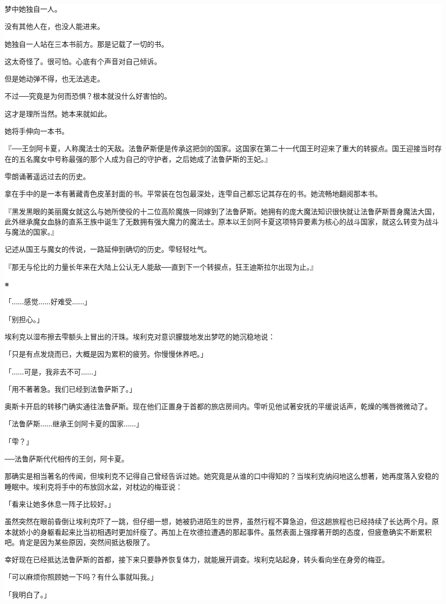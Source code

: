 梦中她独自一人。

没有其他人在，也没人能进来。

她独自一人站在三本书前方。那是记载了一切的书。

这太奇怪了。很可怕。心底有个声音对自己倾诉。

但是她动弹不得，也无法逃走。

不过──究竟是为何而恐惧？根本就没什么好害怕的。

这才是理所当然。她本来就如此。

她将手伸向一本书。

『──王剑阿卡夏，人称魔法士的天敌。法鲁萨斯便是传承这把剑的国家。这国家在第二十一代国王时迎来了重大的转捩点。国王迎接当时存在的五名魔女中号称最强的那个人成为自己的守护者，之后她成了法鲁萨斯的王妃。』

雫朗诵著遥远过去的历史。

拿在手中的是一本有著藏青色皮革封面的书。平常装在包包最深处，连雫自己都忘记其存在的书。她流畅地翻阅那本书。

『黑发黑眼的美丽魔女就这么与她所使役的十二位高阶魔族一同嫁到了法鲁萨斯。她拥有的庞大魔法知识很快就让法鲁萨斯晋身魔法大国，此外继承魔女血脉的直系王族中诞生了无数拥有强大魔力的魔法士。原本以王剑阿卡夏这项特异要素为核心的战斗国家，就这么转变为战斗与魔法的国家。』

记述从国王与魔女的传说，一路延伸到确切的历史。雫轻轻吐气。

『那无与伦比的力量长年来在大陆上公认无人能敌──直到下一个转捩点，狂王迪斯拉尔出现为止。』

※

「……感觉……好难受……」

「别担心。」

埃利克以湿布擦去雫额头上冒出的汗珠。埃利克对意识朦胧地发出梦呓的她沉稳地说：

「只是有点发烧而已，大概是因为累积的疲劳。你慢慢休养吧。」

「……可是，我非去不可……」

「用不著著急。我们已经到法鲁萨斯了。」

奥斯卡开启的转移门确实通往法鲁萨斯。现在他们正置身于首都的旅店房间内。雫听见他试著安抚的平缓说话声，乾燥的嘴唇微微动了。

「法鲁萨斯……继承王剑阿卡夏的国家……」

「雫？」

──法鲁萨斯代代相传的王剑，阿卡夏。

那确实是相当著名的传闻，但埃利克不记得自己曾经告诉过她。她究竟是从谁的口中得知的？当埃利克纳闷地这么想著，她再度落入安稳的睡眠中。埃利克将手中的布放回水盆，对枕边的梅亚说：

「看来让她多休息一阵子比较好。」

虽然突然在眼前昏倒让埃利克吓了一跳，但仔细一想，她被扔进陌生的世界，虽然行程不算急迫，但这趟旅程也已经持续了长达两个月。原本就娇小的身躯看起来比当初相遇时更加纤瘦了。再加上在坎德拉遭遇的那起事件。虽然表面上强撑著开朗的态度，但疲惫确实不断累积吧。肯定是因为某些原因，突然间抵达极限了。

幸好现在已经抵达法鲁萨斯的首都，接下来只要静养恢复体力，就能展开调查。埃利克站起身，转头看向坐在身旁的梅亚。

「可以麻烦你照顾她一下吗？有什么事就叫我。」

「我明白了。」
